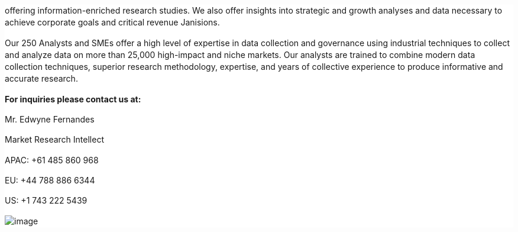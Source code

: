offering information-enriched research studies.&nbsp;</span>We also offer insights into strategic and growth analyses and data necessary to achieve corporate goals and critical revenue Janisions.</p><p><span class="">Our 250 Analysts and SMEs offer a high level of expertise in data collection and governance using industrial techniques to collect and analyze data on more than 25,000 high-impact and niche markets. Our analysts are trained to combine modern data collection techniques, superior research methodology, expertise, and years of collective experience to produce informative and accurate research.</span></p><p><strong>For inquiries please contact us at:</strong></p><p>Mr. Edwyne Fernandes</p><p>Market Research Intellect</p><p>APAC: +61 485 860 968</p><p>EU: +44 788 886 6344</p><p>US: +1 743 222 5439</p>
![image](https://github.com/user-attachments/assets/bae86a68-4938-4461-8344-83156ff1bd68)

